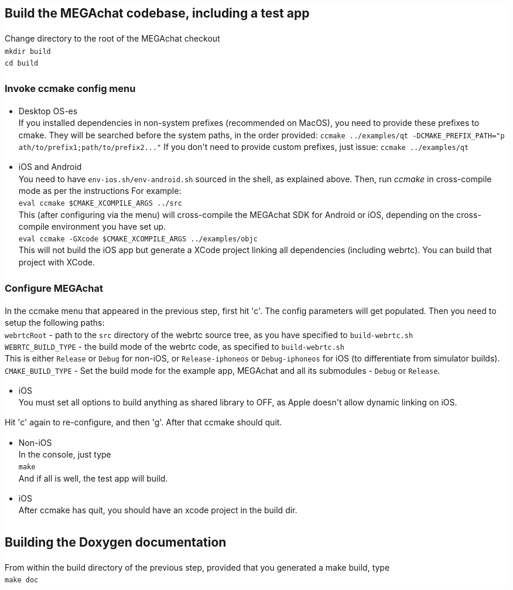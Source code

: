 ## Build the MEGAchat codebase, including a test app ##
Change directory to the root of the MEGAchat checkout  
`mkdir build`  
`cd build`  

### Invoke ccmake config menu ###

* Desktop OS-es  
If you installed dependencies in non-system prefixes (recommended on MacOS), you need to provide these prefixes to cmake. They will be searched before the system paths, in the order provided:
`ccmake ../examples/qt -DCMAKE_PREFIX_PATH="path/to/prefix1;path/to/prefix2..."`
If you don't need to provide custom prefixes, just issue:
`ccmake ../examples/qt`  

* iOS and Android  
You need to have `env-ios.sh/env-android.sh` sourced in the shell, as explained above. Then, run *ccmake* in cross-compile mode as per the instructions
For example:  
`eval ccmake $CMAKE_XCOMPILE_ARGS ../src`  
This (after configuring via the menu) will cross-compile the MEGAchat SDK for Android or iOS, depending on the cross-compile environment you have set up.  
`eval ccmake -GXcode $CMAKE_XCOMPILE_ARGS ../examples/objc`  
This will not build the iOS app but generate a XCode project linking all dependencies (including webrtc).
You can build that project with XCode.  

### Configure MEGAchat ###
In the ccmake menu that appeared in the previous step, first hit 'c'. The config parameters will get populated.
Then you need to setup the following paths:  
`webrtcRoot` - path to the `src` directory of the webrtc source tree, as you have specified to `build-webrtc.sh`  
`WEBRTC_BUILD_TYPE` - the build mode of the webrtc code, as specified to `build-webrtc.sh`  
This is either `Release` or `Debug` for non-iOS, or `Release-iphoneos` or `Debug-iphoneos` for iOS (to differentiate from simulator builds).  
`CMAKE_BUILD_TYPE` - Set the build mode for the example app, MEGAchat and all its submodules - `Debug` or `Release`.

* iOS  
You must set all options to build anything as shared library to OFF, as Apple doesn't allow dynamic linking on iOS.  

Hit 'c' again to re-configure, and then 'g'. After that ccmake should quit.

* Non-iOS  
In the console, just type  
`make`  
And if all is well, the test app will build.  

* iOS  
After ccmake has quit, you should have an xcode project in the build dir.

## Building the Doxygen documentation ##
From within the build directory of the previous step, provided that you generated a make build, type  
`make doc`  
